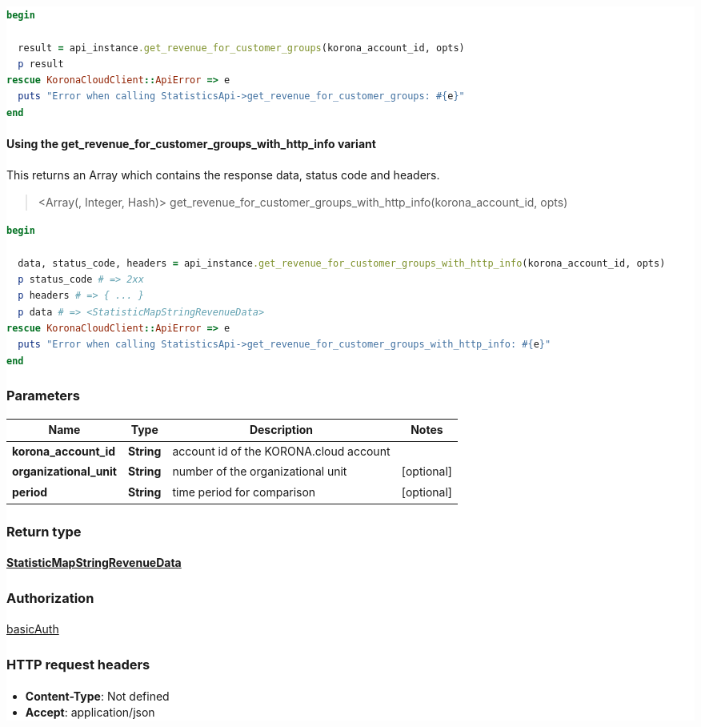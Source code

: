 ```ruby
begin
  
  result = api_instance.get_revenue_for_customer_groups(korona_account_id, opts)
  p result
rescue KoronaCloudClient::ApiError => e
  puts "Error when calling StatisticsApi->get_revenue_for_customer_groups: #{e}"
end
```

#### Using the get_revenue_for_customer_groups_with_http_info variant

This returns an Array which contains the response data, status code and headers.

> <Array(<StatisticMapStringRevenueData>, Integer, Hash)> get_revenue_for_customer_groups_with_http_info(korona_account_id, opts)

```ruby
begin
  
  data, status_code, headers = api_instance.get_revenue_for_customer_groups_with_http_info(korona_account_id, opts)
  p status_code # => 2xx
  p headers # => { ... }
  p data # => <StatisticMapStringRevenueData>
rescue KoronaCloudClient::ApiError => e
  puts "Error when calling StatisticsApi->get_revenue_for_customer_groups_with_http_info: #{e}"
end
```

### Parameters

| Name | Type | Description | Notes |
| ---- | ---- | ----------- | ----- |
| **korona_account_id** | **String** | account id of the KORONA.cloud account |  |
| **organizational_unit** | **String** | number of the organizational unit | [optional] |
| **period** | **String** | time period for comparison | [optional] |

### Return type

[**StatisticMapStringRevenueData**](StatisticMapStringRevenueData.md)

### Authorization

[basicAuth](../README.md#basicAuth)

### HTTP request headers

- **Content-Type**: Not defined
- **Accept**: application/json
